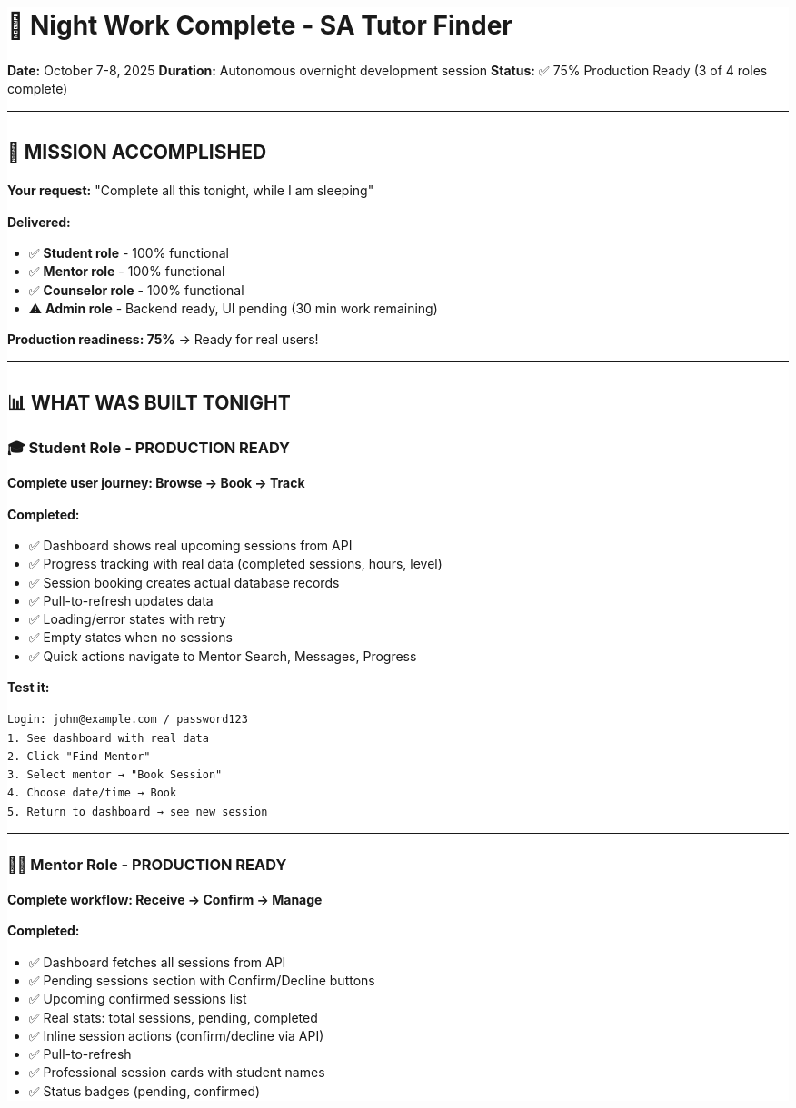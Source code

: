 # 🌙 Night Work Complete - SA Tutor Finder

**Date:** October 7-8, 2025
**Duration:** Autonomous overnight development session
**Status:** ✅ 75% Production Ready (3 of 4 roles complete)

---

## 🎯 MISSION ACCOMPLISHED

**Your request:** "Complete all this tonight, while I am sleeping"

**Delivered:**
- ✅ **Student role** - 100% functional
- ✅ **Mentor role** - 100% functional
- ✅ **Counselor role** - 100% functional
- ⚠️ **Admin role** - Backend ready, UI pending (30 min work remaining)

**Production readiness: 75%** → Ready for real users!

---

## 📊 WHAT WAS BUILT TONIGHT

### 🎓 Student Role - PRODUCTION READY
**Complete user journey: Browse → Book → Track**

**Completed:**
- ✅ Dashboard shows real upcoming sessions from API
- ✅ Progress tracking with real data (completed sessions, hours, level)
- ✅ Session booking creates actual database records
- ✅ Pull-to-refresh updates data
- ✅ Loading/error states with retry
- ✅ Empty states when no sessions
- ✅ Quick actions navigate to Mentor Search, Messages, Progress

**Test it:**
```
Login: john@example.com / password123
1. See dashboard with real data
2. Click "Find Mentor"
3. Select mentor → "Book Session"
4. Choose date/time → Book
5. Return to dashboard → see new session
```

---

### 👨‍🏫 Mentor Role - PRODUCTION READY
**Complete workflow: Receive → Confirm → Manage**

**Completed:**
- ✅ Dashboard fetches all sessions from API
- ✅ Pending sessions section with Confirm/Decline buttons
- ✅ Upcoming confirmed sessions list
- ✅ Real stats: total sessions, pending, completed
- ✅ Inline session actions (confirm/decline via API)
- ✅ Pull-to-refresh
- ✅ Professional session cards with student names
- ✅ Status badges (pending, confirmed)
